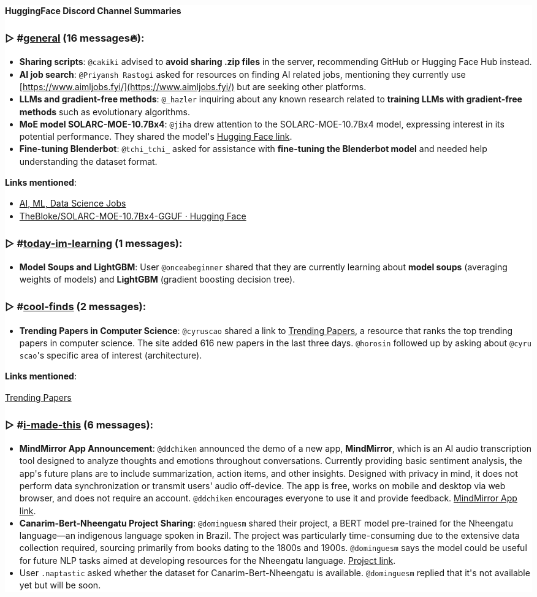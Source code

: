 **HuggingFace Discord Channel Summaries**

### ▷ #[general](https://discord.com/channels/879548962464493619/879548962464493622/) (16 messages🔥): 
        
- **Sharing scripts**: `@cakiki` advised to **avoid sharing .zip files** in the server, recommending GitHub or Hugging Face Hub instead.
- **AI job search**:  `@Priyansh Rastogi` asked for resources on finding AI related jobs, mentioning they currently use [https://www.aimljobs.fyi/](https://www.aimljobs.fyi/) but are seeking other platforms.
- **LLMs and gradient-free methods**: `@_hazler` inquiring about any known research related to **training LLMs with gradient-free methods** such as evolutionary algorithms.
- **MoE model SOLARC-MOE-10.7Bx4**: `@jiha` drew attention to the SOLARC-MOE-10.7Bx4 model, expressing interest in its potential performance. They shared the model's [Hugging Face link](https://huggingface.co/TheBloke/SOLARC-MOE-10.7Bx4-GGUF).
- **Fine-tuning Blenderbot**: `@tchi_tchi_` asked for assistance with **fine-tuning the Blenderbot model** and needed help understanding the dataset format.

**Links mentioned**:

- [AI, ML, Data Science Jobs](https://www.aimljobs.fyi/)
- [TheBloke/SOLARC-MOE-10.7Bx4-GGUF · Hugging Face](https://huggingface.co/TheBloke/SOLARC-MOE-10.7Bx4-GGUF)


### ▷ #[today-im-learning](https://discord.com/channels/879548962464493619/898619964095860757/) (1 messages): 
        
- **Model Soups and LightGBM**: User `@onceabeginner` shared that they are currently learning about **model soups** (averaging weights of models) and **LightGBM** (gradient boosting decision tree).


### ▷ #[cool-finds](https://discord.com/channels/879548962464493619/897390579145637909/) (2 messages): 
        
- **Trending Papers in Computer Science**: `@cyruscao` shared a link to [Trending Papers](https://trendingpapers.com/papers?o=pagerank_growth&pd=Since%20beginning&cc=Cited%20and%20uncited%20papers&c=All%20categories), a resource that ranks the top trending papers in computer science. The site added 616 new papers in the last three days. `@horosin` followed up by asking about `@cyruscao`'s specific area of interest (architecture).

**Links mentioned**:

[Trending Papers](https://trendingpapers.com/papers?o=pagerank_growth&pd=Since%20beginning&cc=Cited%20and%20uncited%20papers&c=All%20categories)


### ▷ #[i-made-this](https://discord.com/channels/879548962464493619/897390720388825149/) (6 messages): 
        
- **MindMirror App Announcement**: `@ddchiken` announced the demo of a new app, **MindMirror**, which is an AI audio transcription tool designed to analyze thoughts and emotions throughout conversations. Currently providing basic sentiment analysis, the app's future plans are to include summarization, action items, and other insights. Designed with privacy in mind, it does not perform data synchronization or transmit users' audio off-device. The app is free, works on mobile and desktop via web browser, and does not require an account. `@ddchiken` encourages everyone to use it and provide feedback. [MindMirror App link](https://mindmirror.onrender.com/).
- **Canarim-Bert-Nheengatu Project Sharing**: `@dominguesm` shared their project, a BERT model pre-trained for the Nheengatu language—an indigenous language spoken in Brazil. The project was particularly time-consuming due to the extensive data collection required, sourcing primarily from books dating to the 1800s and 1900s. `@dominguesm` says the model could be useful for future NLP tasks aimed at developing resources for the Nheengatu language. [Project link](https://huggingface.co/dominguesm/canarim-bert-nheengatu).
- User `.naptastic` asked whether the dataset for Canarim-Bert-Nheengatu is available. `@dominguesm` replied that it's not available yet but will be soon.